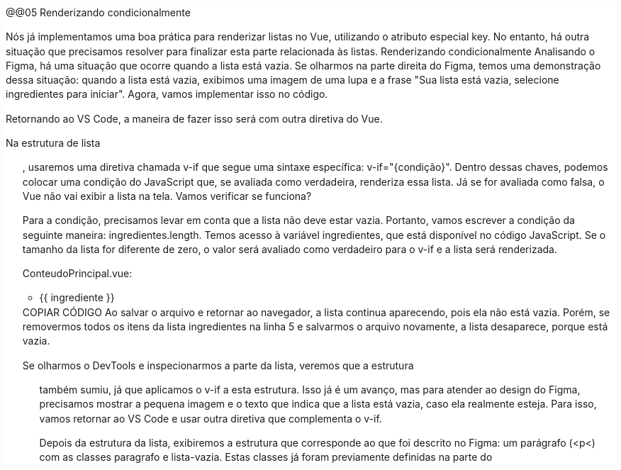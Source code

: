 @@05
Renderizando condicionalmente

Nós já implementamos uma boa prática para renderizar listas no Vue, utilizando o atributo especial key. No entanto, há outra situação que precisamos resolver para finalizar esta parte relacionada às listas.
Renderizando condicionalmente
Analisando o Figma, há uma situação que ocorre quando a lista está vazia. Se olharmos na parte direita do Figma, temos uma demonstração dessa situação: quando a lista está vazia, exibimos uma imagem de uma lupa e a frase "Sua lista está vazia, selecione ingredientes para iniciar". Agora, vamos implementar isso no código.

Retornando ao VS Code, a maneira de fazer isso será com outra diretiva do Vue.

Na estrutura de lista <ul>, usaremos uma diretiva chamada v-if que segue uma sintaxe específica: v-if="{condição}". Dentro dessas chaves, podemos colocar uma condição do JavaScript que, se avaliada como verdadeira, renderiza essa lista. Já se for avaliada como falsa, o Vue não vai exibir a lista na tela. Vamos verificar se funciona?

Para a condição, precisamos levar em conta que a lista não deve estar vazia. Portanto, vamos escrever a condição da seguinte maneira: ingredientes.length. Temos acesso à variável ingredientes, que está disponível no código JavaScript. Se o tamanho da lista for diferente de zero, o valor será avaliado como verdadeiro para o v-if e a lista será renderizada.

ConteudoPrincipal.vue:
<ul v-if="ingredientes.length" class="ingredientes-sua-lista">
  <li v-for="ingrediente in ingredientes" :key="ingrediente" class="ingrediente">
    {{ ingrediente }}
  </li>
</ul>
COPIAR CÓDIGO
Ao salvar o arquivo e retornar ao navegador, a lista continua aparecendo, pois ela não está vazia. Porém, se removermos todos os itens da lista ingredientes na linha 5 e salvarmos o arquivo novamente, a lista desaparece, porque está vazia.

Se olharmos o DevTools e inspecionarmos a parte da lista, veremos que a estrutura <ul> também sumiu, já que aplicamos o v-if a esta estrutura.
Isso já é um avanço, mas para atender ao design do Figma, precisamos mostrar a pequena imagem e o texto que indica que a lista está vazia, caso ela realmente esteja. Para isso, vamos retornar ao VS Code e usar outra diretiva que complementa o v-if.

Depois da estrutura da lista, exibiremos a estrutura que corresponde ao que foi descrito no Figma: um parágrafo (<p<) com as classes paragrafo e lista-vazia. Estas classes já foram previamente definidas na parte do <style scoped>.

Dentro do parágrafo, vamos inserir uma imagem (<img>) com o seguinte caminho (src): "../assets/imagens/icones/lista-vazia.svg". No atributo alt, adicionamos a descrição "Ícone de pesquisa".

Após a imagem, inserimos o texto que podemos copiar diretamente do Figma para economizar tempo.

<p class="paragrafo lista-vazia">
  <img src="../assets/imagens/icones/lista-vazia.svg" alt="Ícone de pesquisa">
  Sua lista está vazia, selecione ingredientes para iniciar.
</p>
</section>
COPIAR CÓDIGO
Feito isso, salvamos o arquivo e voltamos para o navegador. A imagem e o texto que desejamos exibir já aparecem.
